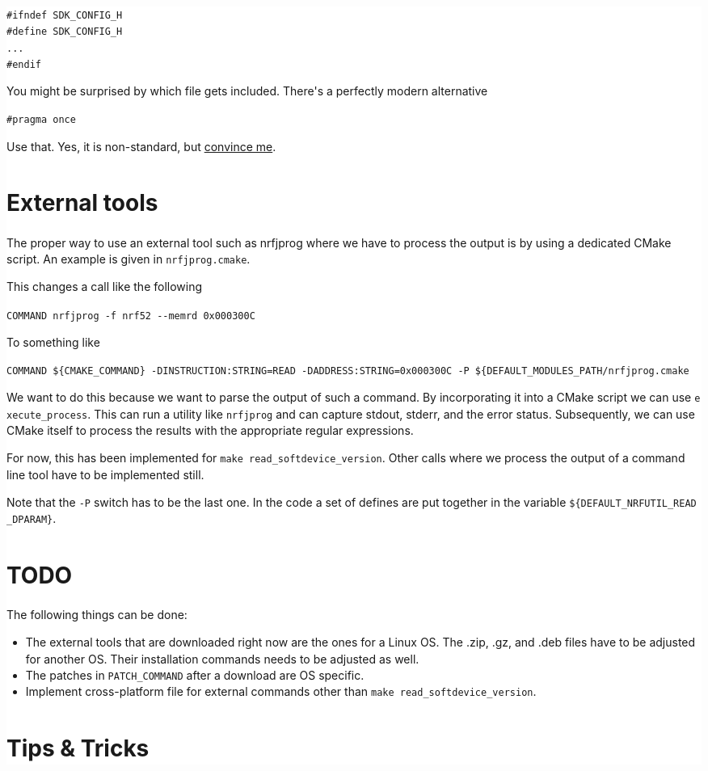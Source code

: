     #ifndef SDK_CONFIG_H
    #define SDK_CONFIG_H
    ...
    #endif

You might be surprised by which file gets included. There's a perfectly modern alternative

    #pragma once

Use that. Yes, it is non-standard, but [convince me](https://stackoverflow.com/questions/787533/is-pragma-once-a-safe-include-guard).

# External tools

The proper way to use an external tool such as nrfjprog where we have to process the output is by using a dedicated
CMake script. An example is given in `nrfjprog.cmake`.

This changes a call like the following

    COMMAND nrfjprog -f nrf52 --memrd 0x000300C 

To something like

    COMMAND ${CMAKE_COMMAND} -DINSTRUCTION:STRING=READ -DADDRESS:STRING=0x000300C -P ${DEFAULT_MODULES_PATH/nrfjprog.cmake

We want to do this because we want to parse the output of such a command. By incorporating it into a CMake script we
can use `execute_process`. This can run a utility like `nrfjprog` and can capture stdout, stderr, and the error status.
Subsequently, we can use CMake itself to process the results with the appropriate regular expressions.

For now, this has been implemented for `make read_softdevice_version`. Other calls where we process the output of a
command line tool have to be implemented still. 

Note that the `-P` switch has to be the last one. In the code a set of defines are put together in the variable
`${DEFAULT_NRFUTIL_READ_DPARAM}`.

# TODO

The following things can be done:

* The external tools that are downloaded right now are the ones for a Linux OS. The .zip, .gz, and .deb files have
to be adjusted for another OS. Their installation commands needs to be adjusted as well.
* The patches in `PATCH_COMMAND` after a download are OS specific.
* Implement cross-platform file for external commands other than `make read_softdevice_version`.

# Tips & Tricks
